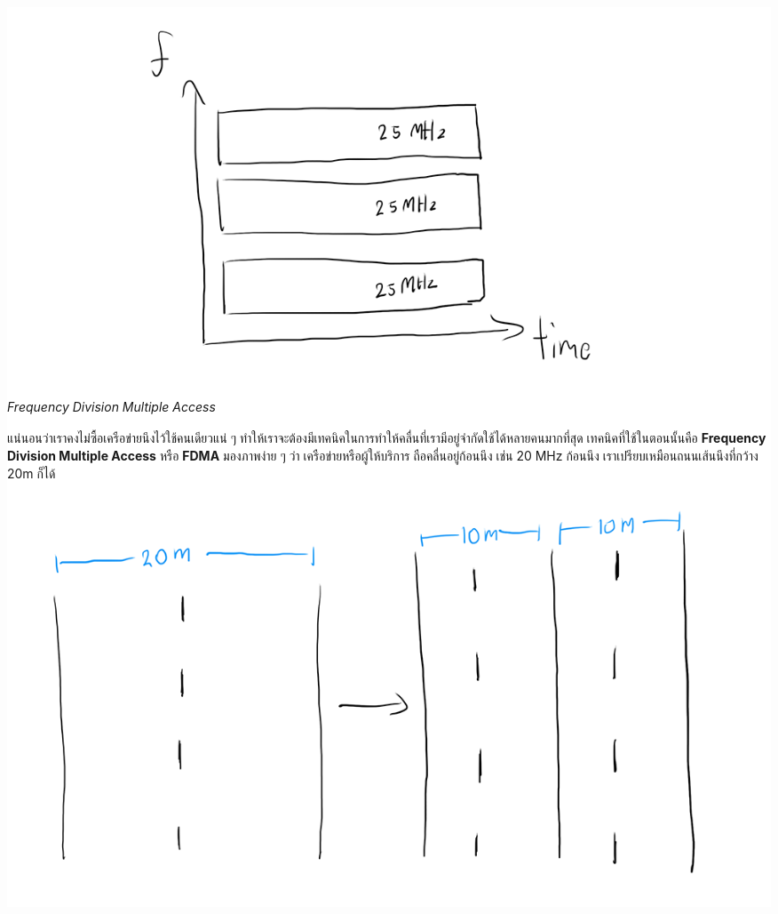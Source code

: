 ![Frequency Division Multiple Access](./what-is-4g-lte-10.png)
_Frequency Division Multiple Access_

แน่นอนว่าเราคงไม่ซื้อเครือข่ายนึงไว้ใช้คนเดียวแน่ ๆ ทำให้เราจะต้องมีเทคนิคในการทำให้คลื่นที่เรามีอยู่จำกัดใช้ได้หลายคนมากที่สุด เทคนิคที่ใช้ในตอนนั้นคือ **Frequency Division Multiple Access** หรือ **FDMA** มองภาพง่าย ๆ ว่า เครือข่ายหรือผู้ให้บริการ ถือคลื่นอยู่ก้อนนึง เช่น 20 MHz ก้อนนึง เราเปรียบเหมือนถนนเส้นนึงที่กว้าง 20m ก็ได้

![](./what-is-4g-lte-11.png)
